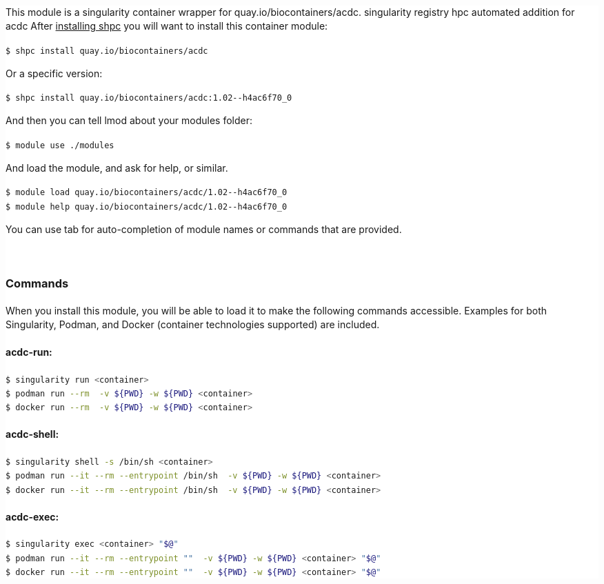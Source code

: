 This module is a singularity container wrapper for quay.io/biocontainers/acdc.
singularity registry hpc automated addition for acdc
After [installing shpc](#install) you will want to install this container module:


```bash
$ shpc install quay.io/biocontainers/acdc
```

Or a specific version:

```bash
$ shpc install quay.io/biocontainers/acdc:1.02--h4ac6f70_0
```

And then you can tell lmod about your modules folder:

```bash
$ module use ./modules
```

And load the module, and ask for help, or similar.

```bash
$ module load quay.io/biocontainers/acdc/1.02--h4ac6f70_0
$ module help quay.io/biocontainers/acdc/1.02--h4ac6f70_0
```

You can use tab for auto-completion of module names or commands that are provided.

<br>

### Commands

When you install this module, you will be able to load it to make the following commands accessible.
Examples for both Singularity, Podman, and Docker (container technologies supported) are included.

#### acdc-run:

```bash
$ singularity run <container>
$ podman run --rm  -v ${PWD} -w ${PWD} <container>
$ docker run --rm  -v ${PWD} -w ${PWD} <container>
```

#### acdc-shell:

```bash
$ singularity shell -s /bin/sh <container>
$ podman run --it --rm --entrypoint /bin/sh  -v ${PWD} -w ${PWD} <container>
$ docker run --it --rm --entrypoint /bin/sh  -v ${PWD} -w ${PWD} <container>
```

#### acdc-exec:

```bash
$ singularity exec <container> "$@"
$ podman run --it --rm --entrypoint ""  -v ${PWD} -w ${PWD} <container> "$@"
$ docker run --it --rm --entrypoint ""  -v ${PWD} -w ${PWD} <container> "$@"
```
